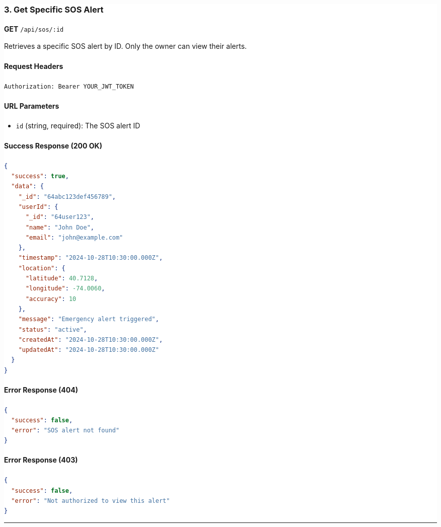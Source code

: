 ### 3. Get Specific SOS Alert
**GET** `/api/sos/:id`

Retrieves a specific SOS alert by ID. Only the owner can view their alerts.

#### Request Headers
```
Authorization: Bearer YOUR_JWT_TOKEN
```

#### URL Parameters
- `id` (string, required): The SOS alert ID

#### Success Response (200 OK)
```json
{
  "success": true,
  "data": {
    "_id": "64abc123def456789",
    "userId": {
      "_id": "64user123",
      "name": "John Doe",
      "email": "john@example.com"
    },
    "timestamp": "2024-10-28T10:30:00.000Z",
    "location": {
      "latitude": 40.7128,
      "longitude": -74.0060,
      "accuracy": 10
    },
    "message": "Emergency alert triggered",
    "status": "active",
    "createdAt": "2024-10-28T10:30:00.000Z",
    "updatedAt": "2024-10-28T10:30:00.000Z"
  }
}
```

#### Error Response (404)
```json
{
  "success": false,
  "error": "SOS alert not found"
}
```

#### Error Response (403)
```json
{
  "success": false,
  "error": "Not authorized to view this alert"
}
```

---